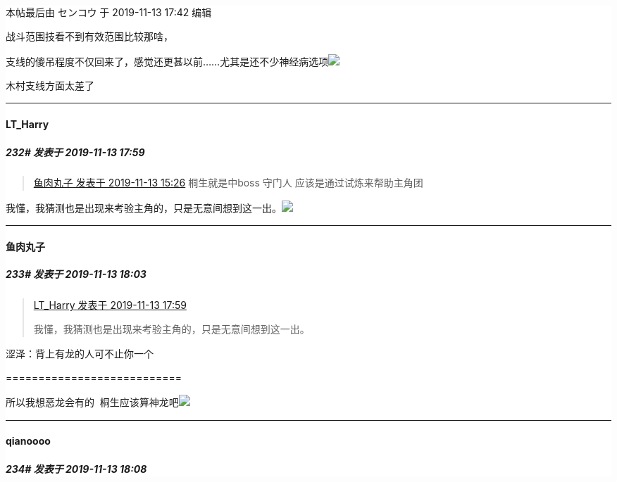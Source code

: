 

 本帖最后由 センコウ 于 2019-11-13 17:42 编辑 

战斗范围技看不到有效范围比较那啥，


支线的傻吊程度不仅回来了，感觉还更甚以前……尤其是还不少神经病选项<img src="https://static.saraba1st.com/image/smiley/face2017/056.gif" referrerpolicy="no-referrer">


木村支线方面太差了







-----

####  LT_Harry  
##### 232#       发表于 2019-11-13 17:59



<blockquote><a href="httphttps://bbs.saraba1st.com/2b/forum.php?mod=redirect&amp;goto=findpost&amp;pid=45499605&amp;ptid=1856608" target="_blank">鱼肉丸子 发表于 2019-11-13 15:26</a>
桐生就是中boss 守门人 应该是通过试炼来帮助主角团</blockquote>
我懂，我猜测也是出现来考验主角的，只是无意间想到这一出。<img src="https://static.saraba1st.com/image/smiley/face2017/003.png" referrerpolicy="no-referrer">







-----

####  鱼肉丸子  
##### 233#       发表于 2019-11-13 18:03



<blockquote><a href="httphttps://bbs.saraba1st.com/2b/forum.php?mod=redirect&amp;goto=findpost&amp;pid=45501284&amp;ptid=1856608" target="_blank">LT_Harry 发表于 2019-11-13 17:59</a>

我懂，我猜测也是出现来考验主角的，只是无意间想到这一出。</blockquote>
涩泽：背上有龙的人可不止你一个

===========================

所以我想恶龙会有的  桐生应该算神龙吧<img src="https://static.saraba1st.com/image/smiley/face2017/047.png" referrerpolicy="no-referrer">







-----

####  qianoooo  
##### 234#       发表于 2019-11-13 18:08


